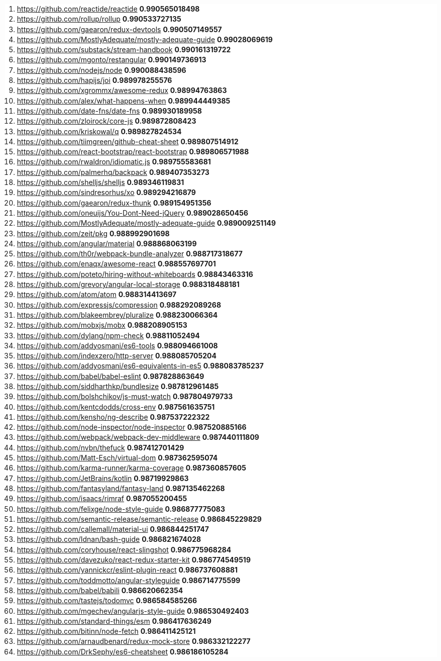  1. https://github.com/reactide/reactide **0.990565018498**
 1. https://github.com/rollup/rollup **0.990533727135**
 1. https://github.com/gaearon/redux-devtools **0.990507149557**
 1. https://github.com/MostlyAdequate/mostly-adequate-guide **0.99028069619**
 1. https://github.com/substack/stream-handbook **0.990161319722**
 1. https://github.com/mgonto/restangular **0.990149736913**
 1. https://github.com/nodejs/node **0.990088438596**
 1. https://github.com/hapijs/joi **0.989978255576**
 1. https://github.com/xgrommx/awesome-redux **0.98994763863**
 1. https://github.com/alex/what-happens-when **0.989944449385**
 1. https://github.com/date-fns/date-fns **0.989930189958**
 1. https://github.com/zloirock/core-js **0.989872808423**
 1. https://github.com/kriskowal/q **0.989827824534**
 1. https://github.com/tiimgreen/github-cheat-sheet **0.989807514912**
 1. https://github.com/react-bootstrap/react-bootstrap **0.989806571988**
 1. https://github.com/rwaldron/idiomatic.js **0.989755583681**
 1. https://github.com/palmerhq/backpack **0.989407353273**
 1. https://github.com/shelljs/shelljs **0.989346119831**
 1. https://github.com/sindresorhus/xo **0.989294216879**
 1. https://github.com/gaearon/redux-thunk **0.989154951356**
 1. https://github.com/oneuijs/You-Dont-Need-jQuery **0.989028650456**
 1. https://github.com/MostlyAdequate/mostly-adequate-guide **0.989009251149**
 1. https://github.com/zeit/pkg **0.988992901698**
 1. https://github.com/angular/material **0.988868063199**
 1. https://github.com/th0r/webpack-bundle-analyzer **0.988717318677**
 1. https://github.com/enaqx/awesome-react **0.988557697701**
 1. https://github.com/poteto/hiring-without-whiteboards **0.98843463316**
 1. https://github.com/grevory/angular-local-storage **0.988318488181**
 1. https://github.com/atom/atom **0.988314413697**
 1. https://github.com/expressjs/compression **0.988292089268**
 1. https://github.com/blakeembrey/pluralize **0.988230066364**
 1. https://github.com/mobxjs/mobx **0.988208905153**
 1. https://github.com/dylang/npm-check **0.98811052494**
 1. https://github.com/addyosmani/es6-tools **0.988094661008**
 1. https://github.com/indexzero/http-server **0.988085705204**
 1. https://github.com/addyosmani/es6-equivalents-in-es5 **0.988083785237**
 1. https://github.com/babel/babel-eslint **0.987828863649**
 1. https://github.com/siddharthkp/bundlesize **0.987812961485**
 1. https://github.com/bolshchikov/js-must-watch **0.987804979733**
 1. https://github.com/kentcdodds/cross-env **0.987561635751**
 1. https://github.com/kensho/ng-describe **0.987537222322**
 1. https://github.com/node-inspector/node-inspector **0.987520885166**
 1. https://github.com/webpack/webpack-dev-middleware **0.987440111809**
 1. https://github.com/nvbn/thefuck **0.987412701429**
 1. https://github.com/Matt-Esch/virtual-dom **0.987362595074**
 1. https://github.com/karma-runner/karma-coverage **0.987360857605**
 1. https://github.com/JetBrains/kotlin **0.98719929863**
 1. https://github.com/fantasyland/fantasy-land **0.987135462268**
 1. https://github.com/isaacs/rimraf **0.987055200455**
 1. https://github.com/felixge/node-style-guide **0.986877775083**
 1. https://github.com/semantic-release/semantic-release **0.986845229829**
 1. https://github.com/callemall/material-ui **0.986844251747**
 1. https://github.com/Idnan/bash-guide **0.986821674028**
 1. https://github.com/coryhouse/react-slingshot **0.986775968284**
 1. https://github.com/davezuko/react-redux-starter-kit **0.986774549519**
 1. https://github.com/yannickcr/eslint-plugin-react **0.986737608881**
 1. https://github.com/toddmotto/angular-styleguide **0.986714775599**
 1. https://github.com/babel/babili **0.986620662354**
 1. https://github.com/tastejs/todomvc **0.986584585266**
 1. https://github.com/mgechev/angularjs-style-guide **0.986530492403**
 1. https://github.com/standard-things/esm **0.986417636249**
 1. https://github.com/bitinn/node-fetch **0.986411425121**
 1. https://github.com/arnaudbenard/redux-mock-store **0.986332122277**
 1. https://github.com/DrkSephy/es6-cheatsheet **0.986186105284**